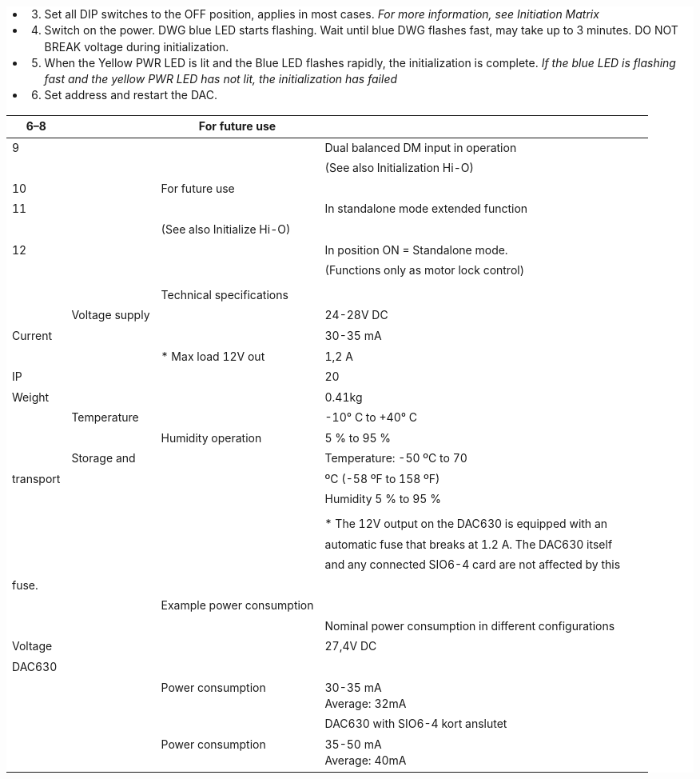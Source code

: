 - 3. Set all DIP switches to the OFF position, applies in
most cases. *For more information, see Initiation Matrix*

- 4. Switch on the power. DWG blue LED starts flashing. Wait until blue DWG flashes fast, may take up to 3 minutes. DO NOT BREAK voltage during initialization.
- 5. When the Yellow PWR LED is lit and the Blue LED flashes rapidly, the initialization is complete. *If the blue LED is flashing fast and the yellow PWR LED has not lit, the initialization has failed*
- 6. Set address and restart the DAC.

| 6–8       |                      | For future use             |                                                        |  |  |
|-----------|----------------------|----------------------------|--------------------------------------------------------|--|--|
| 9         |                      |                            | Dual balanced DM input in operation                    |  |  |
|           |                      |                            | (See also Initialization Hi-O)                         |  |  |
| 10        |                      | For future use             |                                                        |  |  |
| 11        |                      |                            | In standalone mode extended function                   |  |  |
|           |                      | (See also Initialize Hi-O) |                                                        |  |  |
| 12        |                      |                            | In position ON = Standalone mode.                      |  |  |
|           |                      |                            | (Functions only as motor lock control)                 |  |  |
|           |                      |                            |                                                        |  |  |
|           |                      | Technical specifications   |                                                        |  |  |
|           | Voltage supply       |                            | 24-28V DC                                              |  |  |
| Current   |                      |                            | 30-35 mA                                               |  |  |
|           |                      | * Max load 12V out         | 1,2 A                                                  |  |  |
| IP        |                      |                            | 20                                                     |  |  |
| Weight    |                      |                            | 0.41kg                                                 |  |  |
|           | Temperature          |                            | -10° C to +40° C                                       |  |  |
|           |                      | Humidity operation         | 5 % to 95 %                                            |  |  |
|           | Storage and          |                            | Temperature: -50 ºC to 70                              |  |  |
| transport |                      |                            | ºC (-58 ºF to 158 ºF)                                  |  |  |
|           |                      |                            | Humidity 5 % to 95 %                                   |  |  |
|           |                      |                            |                                                        |  |  |
|           |                      |                            | * The 12V output on the DAC630 is equipped with an     |  |  |
|           |                      |                            | automatic fuse that breaks at 1.2 A. The DAC630 itself |  |  |
|           |                      |                            | and any connected SIO6-4 card are not affected by this |  |  |
| fuse.     |                      |                            |                                                        |  |  |
|           |                      | Example power consumption  |                                                        |  |  |
|           |                      |                            | Nominal power consumption in different configurations  |  |  |
| Voltage   |                      |                            | 27,4V DC                                               |  |  |
| DAC630    |                      |                            |                                                        |  |  |
|           |                      | Power consumption          | 30-35 mA<br>Average: 32mA                              |  |  |
|           |                      |                            | DAC630 with SIO6-4 kort anslutet                       |  |  |
|           |                      | Power consumption          | 35-50 mA<br>Average: 40mA                              |  |  |